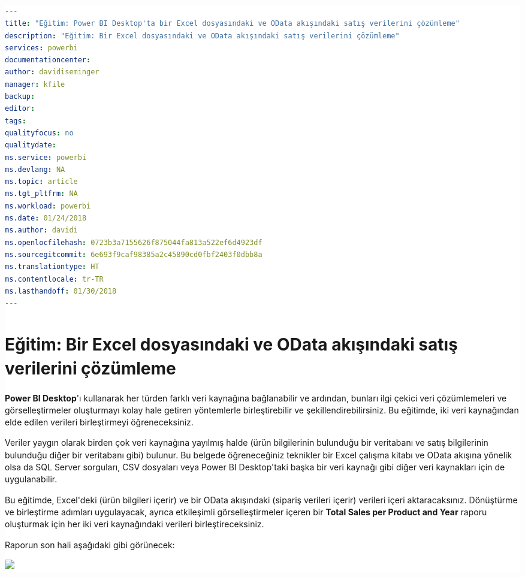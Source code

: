 ```yaml
---
title: "Eğitim: Power BI Desktop'ta bir Excel dosyasındaki ve OData akışındaki satış verilerini çözümleme"
description: "Eğitim: Bir Excel dosyasındaki ve OData akışındaki satış verilerini çözümleme"
services: powerbi
documentationcenter: 
author: davidiseminger
manager: kfile
backup: 
editor: 
tags: 
qualityfocus: no
qualitydate: 
ms.service: powerbi
ms.devlang: NA
ms.topic: article
ms.tgt_pltfrm: NA
ms.workload: powerbi
ms.date: 01/24/2018
ms.author: davidi
ms.openlocfilehash: 0723b3a7155626f875044fa813a522ef6d4923df
ms.sourcegitcommit: 6e693f9caf98385a2c45890cd0fbf2403f0dbb8a
ms.translationtype: HT
ms.contentlocale: tr-TR
ms.lasthandoff: 01/30/2018
---
```

# <a name="tutorial-analyzing-sales-data-from-excel-and-an-odata-feed"></a>Eğitim: Bir Excel dosyasındaki ve OData akışındaki satış verilerini çözümleme
**Power BI Desktop**'ı kullanarak her türden farklı veri kaynağına bağlanabilir ve ardından, bunları ilgi çekici veri çözümlemeleri ve görselleştirmeler oluşturmayı kolay hale getiren yöntemlerle birleştirebilir ve şekillendirebilirsiniz. Bu eğitimde, iki veri kaynağından elde edilen verileri birleştirmeyi öğreneceksiniz. 

Veriler yaygın olarak birden çok veri kaynağına yayılmış halde (ürün bilgilerinin bulunduğu bir veritabanı ve satış bilgilerinin bulunduğu diğer bir veritabanı gibi) bulunur. Bu belgede öğreneceğiniz teknikler bir Excel çalışma kitabı ve OData akışına yönelik olsa da SQL Server sorguları, CSV dosyaları veya Power BI Desktop'taki başka bir veri kaynağı gibi diğer veri kaynakları için de uygulanabilir.

Bu eğitimde, Excel'deki (ürün bilgileri içerir) ve bir OData akışındaki (sipariş verileri içerir) verileri içeri aktaracaksınız. Dönüştürme ve birleştirme adımları uygulayacak, ayrıca etkileşimli görselleştirmeler içeren bir **Total Sales per Product and Year** raporu oluşturmak için her iki veri kaynağındaki verileri birleştireceksiniz. 

Raporun son hali aşağıdaki gibi görünecek:

![](media/desktop-tutorial-analyzing-sales-data-from-excel-and-an-odata-feed/18.png)
